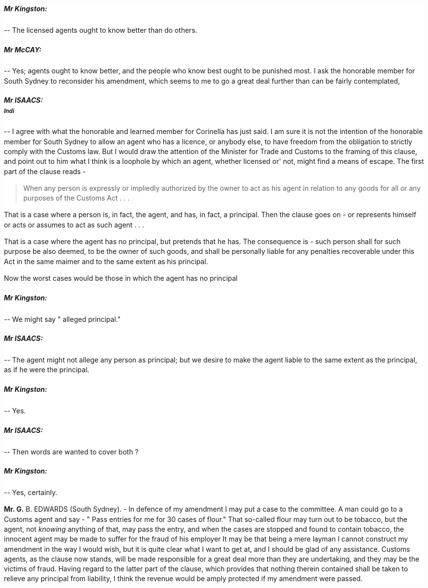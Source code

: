 ##### Mr Kingston:

-- The licensed agents ought to know better than do others. 

##### Mr McCAY:

-- Yes; agents ought to know better, and the people who know best ought to be punished most. I ask the honorable member for South Sydney to reconsider his amendment, which seems to me to go a great deal further than can be fairly contemplated, 

##### Mr ISAACS:<br><small class="text-muted">Indi</small>

-- I agree with what the honorable and learned member for Corinella has just said. I am sure it is not the intention of the honorable member for South Sydney to allow an agent who has a licence, or anybody else, to have freedom from the obligation to strictly comply with the Customs law. But I would draw the attention of the Minister for Trade and Customs to the framing of this clause, and point out to him what I think is a loophole by which an agent, whether licensed or' not, might find a means of escape. The first part of the clause reads - 

  >When any person is expressly or impliedly authorized by the owner to act as his agent in relation to any goods for all or any purposes of the Customs Act . . . 

That is a case where a person is, in fact, the agent, and has, in fact, a principal. Then the clause goes on - or represents himself or acts or assumes to act as such agent . . . 

That is a case where the agent has no principal, but pretends that he has. The consequence is - such person shall for such purpose be also deemed, to be the owner of such goods, and shall be personally liable for any penalties recoverable under this Act in the same maimer and to the same extent as his principal. 

Now the worst cases would be those in which the agent has no principal 

##### Mr Kingston:

-- We might say " alleged principal." 

##### Mr ISAACS:

-- The agent might not allege any person as principal; but we desire to make the agent liable to the same extent as the principal, as if he were the principal. 

##### Mr Kingston:

-- Yes. 

##### Mr ISAACS:

-- Then words are wanted to cover both ? 

##### Mr Kingston:

-- Yes, certainly. 


 **Mr. G.** B. EDWARDS (South Sydney). - In defence of my amendment I may put a case to the committee. A man could go to a Customs agent and say - " Pass entries for me for 30 cases of flour." That so-called flour may turn out to be tobacco, but the agent, not  *knowing*  anything of that, may pass the entry, and when the cases are stopped and found to contain tobacco, the innocent agent may be made to suffer for the fraud of his employer It may be that being a mere layman I cannot construct my amendment in the way I would wish, but it is quite clear what I want to get at, and I should be glad of any assistance. Customs agents, as the clause now stands, will be made responsible for a great deal more than they are undertaking, and they may be the victims of fraud. Having regard to the latter part of the clause, which provides that nothing therein contained shall be taken to relieve any principal from liability, I think the revenue would be amply protected if my amendment were passed. 
